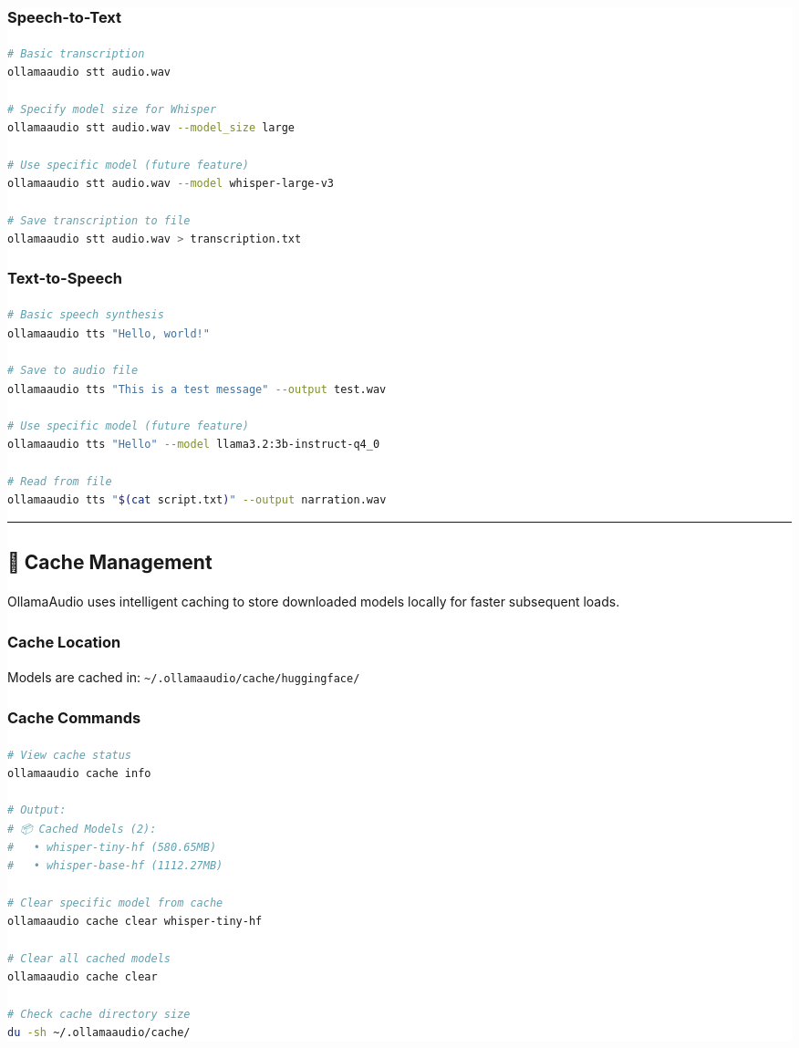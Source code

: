 ### Speech-to-Text

```bash
# Basic transcription
ollamaaudio stt audio.wav

# Specify model size for Whisper
ollamaaudio stt audio.wav --model_size large

# Use specific model (future feature)
ollamaaudio stt audio.wav --model whisper-large-v3

# Save transcription to file
ollamaaudio stt audio.wav > transcription.txt
```

### Text-to-Speech

```bash
# Basic speech synthesis
ollamaaudio tts "Hello, world!"

# Save to audio file
ollamaaudio tts "This is a test message" --output test.wav

# Use specific model (future feature)
ollamaaudio tts "Hello" --model llama3.2:3b-instruct-q4_0

# Read from file
ollamaaudio tts "$(cat script.txt)" --output narration.wav
```

---

## 💾 Cache Management

OllamaAudio uses intelligent caching to store downloaded models locally for faster subsequent loads.

### Cache Location

Models are cached in: `~/.ollamaaudio/cache/huggingface/`

### Cache Commands

```bash
# View cache status
ollamaaudio cache info

# Output:
# 📦 Cached Models (2):
#   • whisper-tiny-hf (580.65MB)
#   • whisper-base-hf (1112.27MB)

# Clear specific model from cache
ollamaaudio cache clear whisper-tiny-hf

# Clear all cached models
ollamaaudio cache clear

# Check cache directory size
du -sh ~/.ollamaaudio/cache/
```
